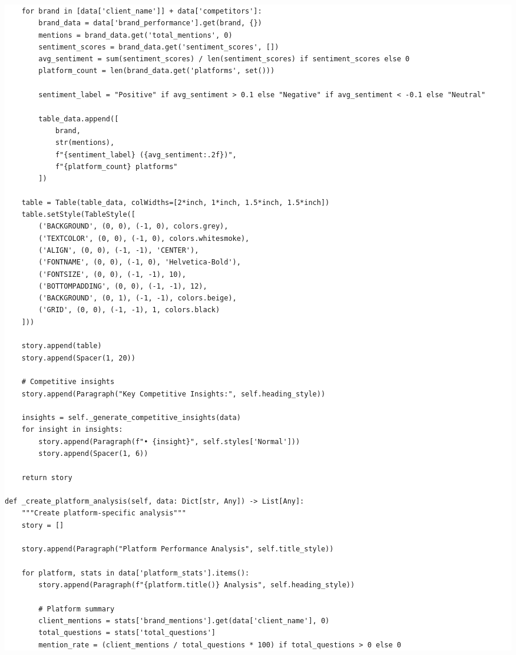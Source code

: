         for brand in [data['client_name']] + data['competitors']:
            brand_data = data['brand_performance'].get(brand, {})
            mentions = brand_data.get('total_mentions', 0)
            sentiment_scores = brand_data.get('sentiment_scores', [])
            avg_sentiment = sum(sentiment_scores) / len(sentiment_scores) if sentiment_scores else 0
            platform_count = len(brand_data.get('platforms', set()))

            sentiment_label = "Positive" if avg_sentiment > 0.1 else "Negative" if avg_sentiment < -0.1 else "Neutral"

            table_data.append([
                brand,
                str(mentions),
                f"{sentiment_label} ({avg_sentiment:.2f})",
                f"{platform_count} platforms"
            ])

        table = Table(table_data, colWidths=[2*inch, 1*inch, 1.5*inch, 1.5*inch])
        table.setStyle(TableStyle([
            ('BACKGROUND', (0, 0), (-1, 0), colors.grey),
            ('TEXTCOLOR', (0, 0), (-1, 0), colors.whitesmoke),
            ('ALIGN', (0, 0), (-1, -1), 'CENTER'),
            ('FONTNAME', (0, 0), (-1, 0), 'Helvetica-Bold'),
            ('FONTSIZE', (0, 0), (-1, -1), 10),
            ('BOTTOMPADDING', (0, 0), (-1, -1), 12),
            ('BACKGROUND', (0, 1), (-1, -1), colors.beige),
            ('GRID', (0, 0), (-1, -1), 1, colors.black)
        ]))

        story.append(table)
        story.append(Spacer(1, 20))

        # Competitive insights
        story.append(Paragraph("Key Competitive Insights:", self.heading_style))

        insights = self._generate_competitive_insights(data)
        for insight in insights:
            story.append(Paragraph(f"• {insight}", self.styles['Normal']))
            story.append(Spacer(1, 6))

        return story

    def _create_platform_analysis(self, data: Dict[str, Any]) -> List[Any]:
        """Create platform-specific analysis"""
        story = []

        story.append(Paragraph("Platform Performance Analysis", self.title_style))

        for platform, stats in data['platform_stats'].items():
            story.append(Paragraph(f"{platform.title()} Analysis", self.heading_style))

            # Platform summary
            client_mentions = stats['brand_mentions'].get(data['client_name'], 0)
            total_questions = stats['total_questions']
            mention_rate = (client_mentions / total_questions * 100) if total_questions > 0 else 0
